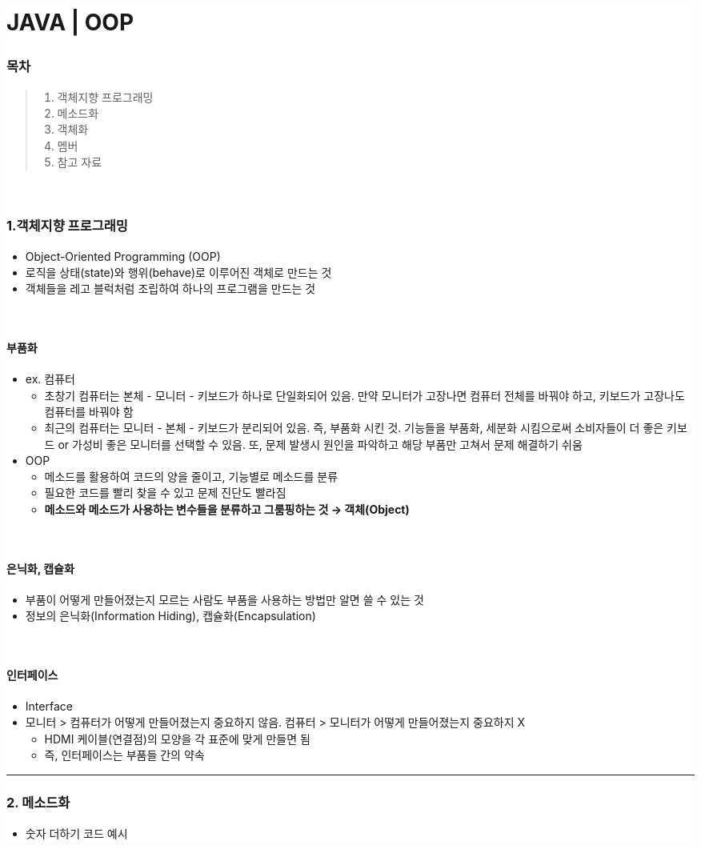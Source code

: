 # JAVA | OOP

### 목차

> 1. 객체지향 프로그래밍
> 2. 메소드화
> 3. 객체화
> 4. 멤버
> 5. 참고 자료

<br>

### 1.객체지향 프로그래밍

- Object-Oriented Programming (OOP)
- 로직을 상태(state)와 행위(behave)로 이루어진 객체로 만드는 것
- 객체들을 레고 블럭처럼 조립하여 하나의 프로그램을 만드는 것

<br>

#### 부품화

- ex. 컴퓨터
  - 초창기 컴퓨터는 본체 - 모니터 - 키보드가 하나로 단일화되어 있음. 만약 모니터가 고장나면 컴퓨터 전체를 바꿔야 하고, 키보드가 고장나도 컴퓨터를 바꿔야 함
  - 최근의 컴퓨터는 모니터 - 본체 - 키보드가 분리되어 있음. 즉, 부품화 시킨 것. 기능들을 부품화, 세분화 시킴으로써 소비자들이 더 좋은 키보드 or 가성비 좋은 모니터를 선택할 수 있음. 또, 문제 발생시 원인을 파악하고 해당 부품만 고쳐서 문제 해결하기 쉬움
- OOP
  - 메소드를 활용하여 코드의 양을 줄이고, 기능별로 메소드를 분류
  - 필요한 코드를 빨리 찾을 수 있고 문제 진단도 빨라짐
  - **메소드와 메소드가 사용하는 변수들을 분류하고 그룸핑하는 것 → 객체(Object)**

<br>

#### 은닉화, 캡슐화

- 부품이 어떻게 만들어졌는지 모르는 사람도 부품을 사용하는 방법만 알면 쓸 수 있는 것
- 정보의 은닉화(Information Hiding), 캡슐화(Encapsulation)

<br>

#### 인터페이스

- Interface
- 모니터 > 컴퓨터가 어떻게 만들어졌는지 중요하지 않음. 컴퓨터 > 모니터가 어떻게 만들어졌는지 중요하지 X
  - HDMI 케이블(연결점)의 모양을 각 표준에 맞게 만들면 됨
  - 즉, 인터페이스는 부품들 간의 약속



***

### 2. 메소드화

- 숫자 더하기 코드 예시
